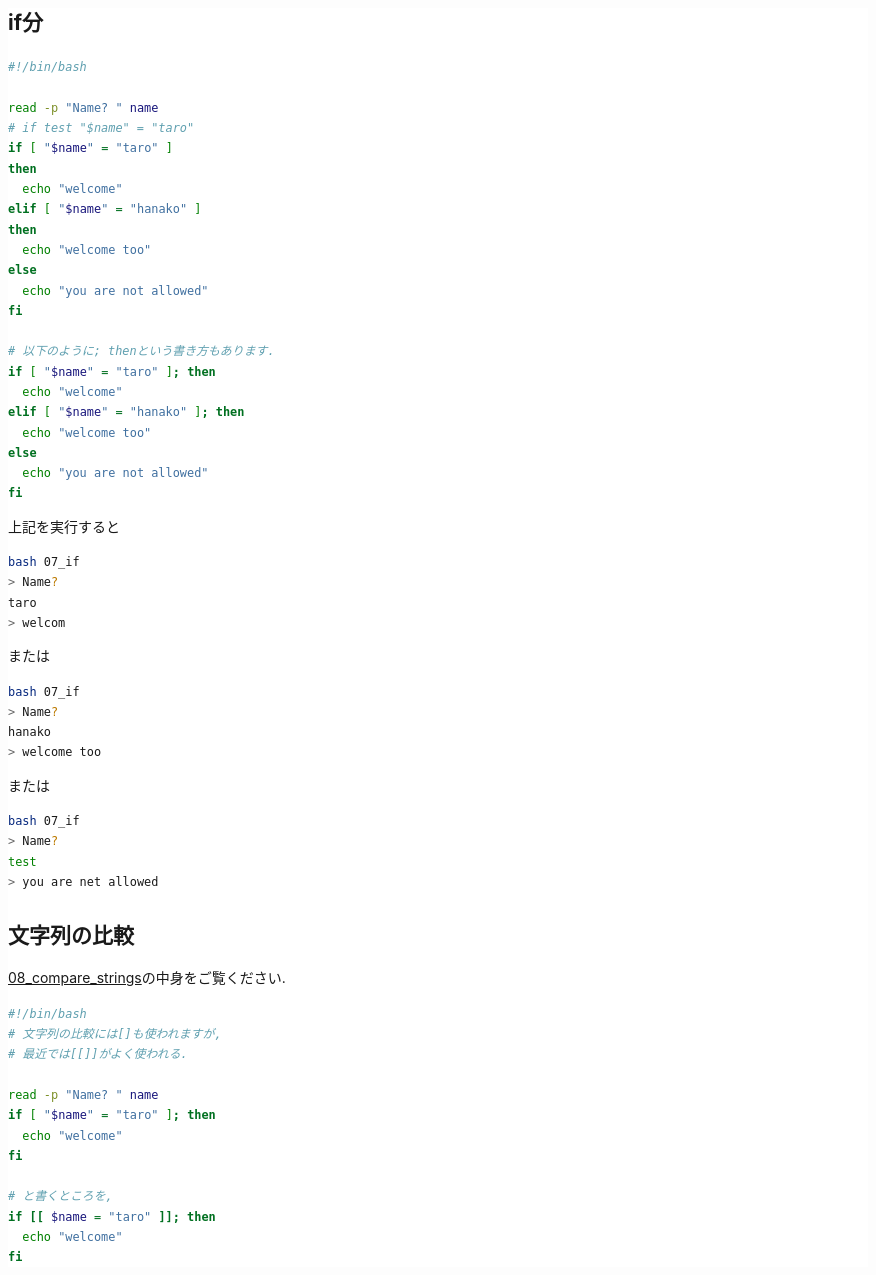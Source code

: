 ## if分
```bash
#!/bin/bash

read -p "Name? " name
# if test "$name" = "taro"
if [ "$name" = "taro" ]
then
  echo "welcome"
elif [ "$name" = "hanako" ]
then
  echo "welcome too"
else
  echo "you are not allowed"
fi

# 以下のように; thenという書き方もあります.
if [ "$name" = "taro" ]; then
  echo "welcome"
elif [ "$name" = "hanako" ]; then
  echo "welcome too"
else
  echo "you are not allowed"
fi
```
上記を実行すると
```bash
bash 07_if
> Name?
taro
> welcom
```
または
```bash
bash 07_if
> Name?
hanako
> welcome too
```
または
```bash
bash 07_if
> Name?
test
> you are net allowed
```

## 文字列の比較
[08_compare_strings](https://github.com/solareenlo/shellscript-practice/blob/master/08_compare_strings)の中身をご覧ください.
```bash
#!/bin/bash
# 文字列の比較には[]も使われますが,
# 最近では[[]]がよく使われる.

read -p "Name? " name
if [ "$name" = "taro" ]; then
  echo "welcome"
fi

# と書くところを,
if [[ $name = "taro" ]]; then
  echo "welcome"
fi
```